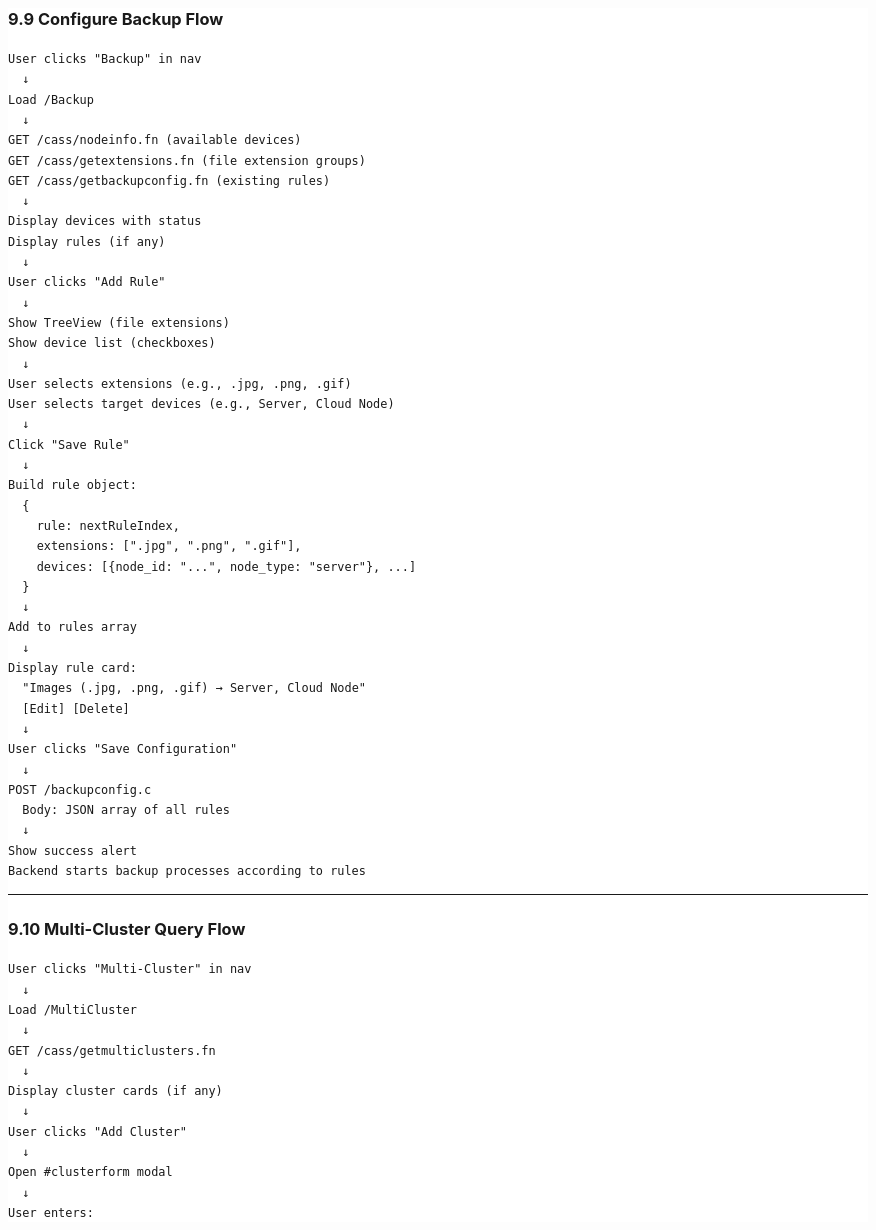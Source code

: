 
### 9.9 Configure Backup Flow

```
User clicks "Backup" in nav
  ↓
Load /Backup
  ↓
GET /cass/nodeinfo.fn (available devices)
GET /cass/getextensions.fn (file extension groups)
GET /cass/getbackupconfig.fn (existing rules)
  ↓
Display devices with status
Display rules (if any)
  ↓
User clicks "Add Rule"
  ↓
Show TreeView (file extensions)
Show device list (checkboxes)
  ↓
User selects extensions (e.g., .jpg, .png, .gif)
User selects target devices (e.g., Server, Cloud Node)
  ↓
Click "Save Rule"
  ↓
Build rule object:
  {
    rule: nextRuleIndex,
    extensions: [".jpg", ".png", ".gif"],
    devices: [{node_id: "...", node_type: "server"}, ...]
  }
  ↓
Add to rules array
  ↓
Display rule card:
  "Images (.jpg, .png, .gif) → Server, Cloud Node"
  [Edit] [Delete]
  ↓
User clicks "Save Configuration"
  ↓
POST /backupconfig.c
  Body: JSON array of all rules
  ↓
Show success alert
Backend starts backup processes according to rules
```

---

### 9.10 Multi-Cluster Query Flow

```
User clicks "Multi-Cluster" in nav
  ↓
Load /MultiCluster
  ↓
GET /cass/getmulticlusters.fn
  ↓
Display cluster cards (if any)
  ↓
User clicks "Add Cluster"
  ↓
Open #clusterform modal
  ↓
User enters:
```